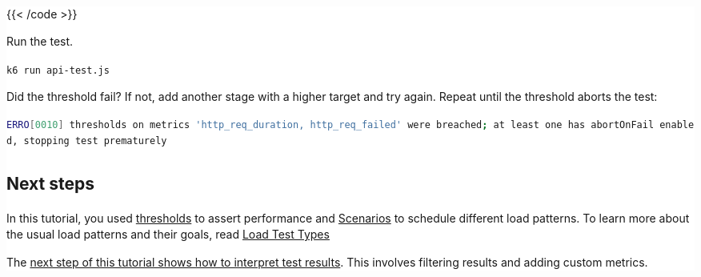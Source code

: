 {{< /code >}}

Run the test.

```bash
k6 run api-test.js
```

Did the threshold fail? If not, add another stage with a higher target and try again. Repeat until the threshold aborts the test:

```bash
ERRO[0010] thresholds on metrics 'http_req_duration, http_req_failed' were breached; at least one has abortOnFail enabled, stopping test prematurely
```

## Next steps

In this tutorial, you used [thresholds](/docs/k6/<K6_VERSION>/using-k6/thresholds) to assert performance and [Scenarios](/docs/k6/<K6_VERSION>/using-k6/scenarios) to schedule different load patterns. To learn more about the usual load patterns and their goals, read [Load Test Types](/docs/k6/<K6_VERSION>/testing-guides/test-types/)

The [next step of this tutorial shows how to interpret test results](/docs/k6/<K6_VERSION>/examples/get-started-with-k6/analyze-results). This involves filtering results and adding custom metrics.
